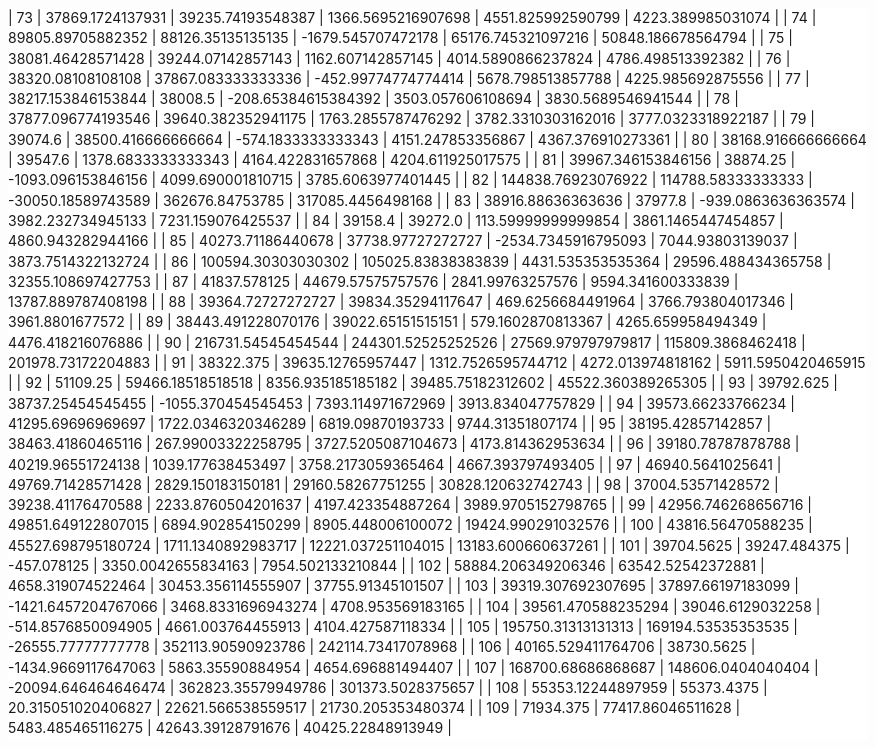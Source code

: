| 73 | 37869.1724137931 | 39235.74193548387 | 1366.5695216907698 | 4551.825992590799 | 4223.389985031074 |
| 74 | 89805.89705882352 | 88126.35135135135 | -1679.545707472178 | 65176.745321097216 | 50848.186678564794 |
| 75 | 38081.46428571428 | 39244.07142857143 | 1162.607142857145 | 4014.5890866237824 | 4786.498513392382 |
| 76 | 38320.08108108108 | 37867.083333333336 | -452.99774774774414 | 5678.798513857788 | 4225.985692875556 |
| 77 | 38217.153846153844 | 38008.5 | -208.65384615384392 | 3503.057606108694 | 3830.5689546941544 |
| 78 | 37877.096774193546 | 39640.382352941175 | 1763.2855787476292 | 3782.3310303162016 | 3777.0323318922187 |
| 79 | 39074.6 | 38500.416666666664 | -574.1833333333343 | 4151.247853356867 | 4367.376910273361 |
| 80 | 38168.916666666664 | 39547.6 | 1378.6833333333343 | 4164.422831657868 | 4204.611925017575 |
| 81 | 39967.346153846156 | 38874.25 | -1093.096153846156 | 4099.690001810715 | 3785.6063977401445 |
| 82 | 144838.76923076922 | 114788.58333333333 | -30050.18589743589 | 362676.84753785 | 317085.4456498168 |
| 83 | 38916.88636363636 | 37977.8 | -939.0863636363574 | 3982.232734945133 | 7231.159076425537 |
| 84 | 39158.4 | 39272.0 | 113.59999999999854 | 3861.1465447454857 | 4860.943282944166 |
| 85 | 40273.71186440678 | 37738.97727272727 | -2534.7345916795093 | 7044.93803139037 | 3873.7514322132724 |
| 86 | 100594.30303030302 | 105025.83838383839 | 4431.535353535364 | 29596.488434365758 | 32355.108697427753 |
| 87 | 41837.578125 | 44679.57575757576 | 2841.99763257576 | 9594.341600333839 | 13787.889787408198 |
| 88 | 39364.72727272727 | 39834.35294117647 | 469.6256684491964 | 3766.793804017346 | 3961.8801677572 |
| 89 | 38443.491228070176 | 39022.65151515151 | 579.1602870813367 | 4265.659958494349 | 4476.418216076886 |
| 90 | 216731.54545454544 | 244301.52525252526 | 27569.979797979817 | 115809.3868462418 | 201978.73172204883 |
| 91 | 38322.375 | 39635.12765957447 | 1312.7526595744712 | 4272.013974818162 | 5911.5950420465915 |
| 92 | 51109.25 | 59466.18518518518 | 8356.935185185182 | 39485.75182312602 | 45522.360389265305 |
| 93 | 39792.625 | 38737.25454545455 | -1055.370454545453 | 7393.114971672969 | 3913.834047757829 |
| 94 | 39573.66233766234 | 41295.69696969697 | 1722.0346320346289 | 6819.09870193733 | 9744.31351807174 |
| 95 | 38195.42857142857 | 38463.41860465116 | 267.99003322258795 | 3727.5205087104673 | 4173.814362953634 |
| 96 | 39180.78787878788 | 40219.96551724138 | 1039.177638453497 | 3758.2173059365464 | 4667.393797493405 |
| 97 | 46940.5641025641 | 49769.71428571428 | 2829.150183150181 | 29160.58267751255 | 30828.120632742743 |
| 98 | 37004.53571428572 | 39238.41176470588 | 2233.8760504201637 | 4197.423354887264 | 3989.9705152798765 |
| 99 | 42956.746268656716 | 49851.649122807015 | 6894.902854150299 | 8905.448006100072 | 19424.990291032576 |
| 100 | 43816.56470588235 | 45527.698795180724 | 1711.1340892983717 | 12221.037251104015 | 13183.600660637261 |
| 101 | 39704.5625 | 39247.484375 | -457.078125 | 3350.0042655834163 | 7954.502133210844 |
| 102 | 58884.206349206346 | 63542.52542372881 | 4658.319074522464 | 30453.356114555907 | 37755.91345101507 |
| 103 | 39319.307692307695 | 37897.66197183099 | -1421.6457204767066 | 3468.8331696943274 | 4708.953569183165 |
| 104 | 39561.470588235294 | 39046.6129032258 | -514.8576850094905 | 4661.003764455913 | 4104.427587118334 |
| 105 | 195750.31313131313 | 169194.53535353535 | -26555.77777777778 | 352113.90590923786 | 242114.73417078968 |
| 106 | 40165.529411764706 | 38730.5625 | -1434.9669117647063 | 5863.35590884954 | 4654.696881494407 |
| 107 | 168700.68686868687 | 148606.0404040404 | -20094.646464646474 | 362823.35579949786 | 301373.5028375657 |
| 108 | 55353.12244897959 | 55373.4375 | 20.315051020406827 | 22621.566538559517 | 21730.205353480374 |
| 109 | 71934.375 | 77417.86046511628 | 5483.485465116275 | 42643.39128791676 | 40425.22848913949 |